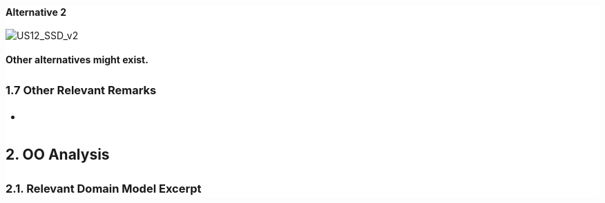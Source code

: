 
**Alternative 2**

![US12_SSD_v2](US12_SSD_v2.svg)


**Other alternatives might exist.**

### 1.7 Other Relevant Remarks

* 


## 2. OO Analysis

### 2.1. Relevant Domain Model Excerpt 
